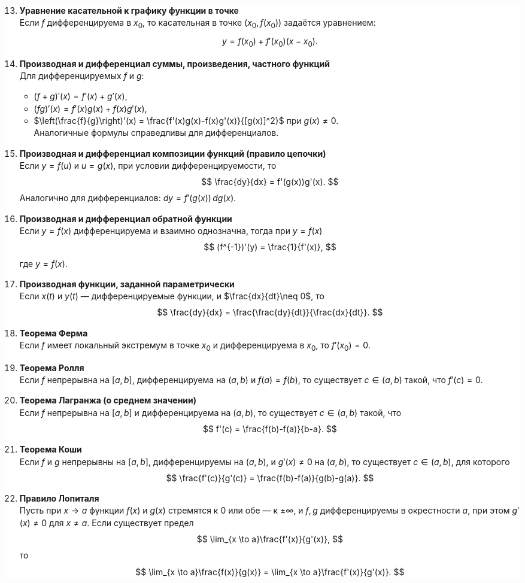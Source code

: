 13. **Уравнение касательной к графику функции в точке**  
    Если $f$ дифференцируема в $x_0$, то касательная в точке $(x_0,f(x_0))$ задаётся уравнением:  
   $$
    y = f(x_0) + f'(x_0)(x - x_0).
   $$

14. **Производная и дифференциал суммы, произведения, частного функций**  
    Для дифференцируемых $f$ и $g$:  
    - $(f+g)'(x) = f'(x) + g'(x)$,  
    - $(fg)'(x) = f'(x)g(x) + f(x)g'(x)$,  
    - $\left(\frac{f}{g}\right)'(x) = \frac{f'(x)g(x)-f(x)g'(x)}{[g(x)]^2}$ при $g(x)\neq 0$.  
    Аналогичные формулы справедливы для дифференциалов.

15. **Производная и дифференциал композиции функций (правило цепочки)**  
    Если $y=f(u)$ и $u=g(x)$, при условии дифференцируемости, то  
   $$
    \frac{dy}{dx} = f'(g(x))g'(x).
   $$ 
    Аналогично для дифференциалов: $dy = f'(g(x))\,dg(x)$.

16. **Производная и дифференциал обратной функции**  
    Если $y=f(x)$ дифференцируема и взаимно однозначна, тогда при $y=f(x)$  
   $$
    (f^{-1})'(y) = \frac{1}{f'(x)},
   $$
    где $y=f(x)$.

17. **Производная функции, заданной параметрически**  
    Если $x(t)$ и $y(t)$ — дифференцируемые функции, и $\frac{dx}{dt}\neq 0$, то  
   $$
    \frac{dy}{dx} = \frac{\frac{dy}{dt}}{\frac{dx}{dt}}.
   $$

18. **Теорема Ферма**  
    Если $f$ имеет локальный экстремум в точке $x_0$ и дифференцируема в $x_0$, то $f'(x_0)=0$.

19. **Теорема Ролля**  
    Если $f$ непрерывна на $[a,b]$, дифференцируема на $(a,b)$ и $f(a)=f(b)$, то существует $c \in (a,b)$ такой, что $f'(c)=0$.

20. **Теорема Лагранжа (о среднем значении)**  
    Если $f$ непрерывна на $[a,b]$ и дифференцируема на $(a,b)$, то существует $c \in (a,b)$ такой, что  
   $$
    f'(c) = \frac{f(b)-f(a)}{b-a}.
   $$

21. **Теорема Коши**  
    Если $f$ и $g$ непрерывны на $[a,b]$, дифференцируемы на $(a,b)$, и $g'(x)\neq0$ на $(a,b)$, то существует $c\in(a,b)$, для которого  
   $$
    \frac{f'(c)}{g'(c)} = \frac{f(b)-f(a)}{g(b)-g(a)}.
   $$

22. **Правило Лопиталя**  
    Пусть при $x \to a$ функции $f(x)$ и $g(x)$ стремятся к $0$ или обе — к $\pm\infty$, и $f,g$ дифференцируемы в окрестности $a$, при этом $g'(x)\neq 0$ для $x \neq a$. Если существует предел  
   $$
    \lim_{x \to a}\frac{f'(x)}{g'(x)},
   $$ 
    то  
   $$
    \lim_{x \to a}\frac{f(x)}{g(x)} = \lim_{x \to a}\frac{f'(x)}{g'(x)}.
   $$
